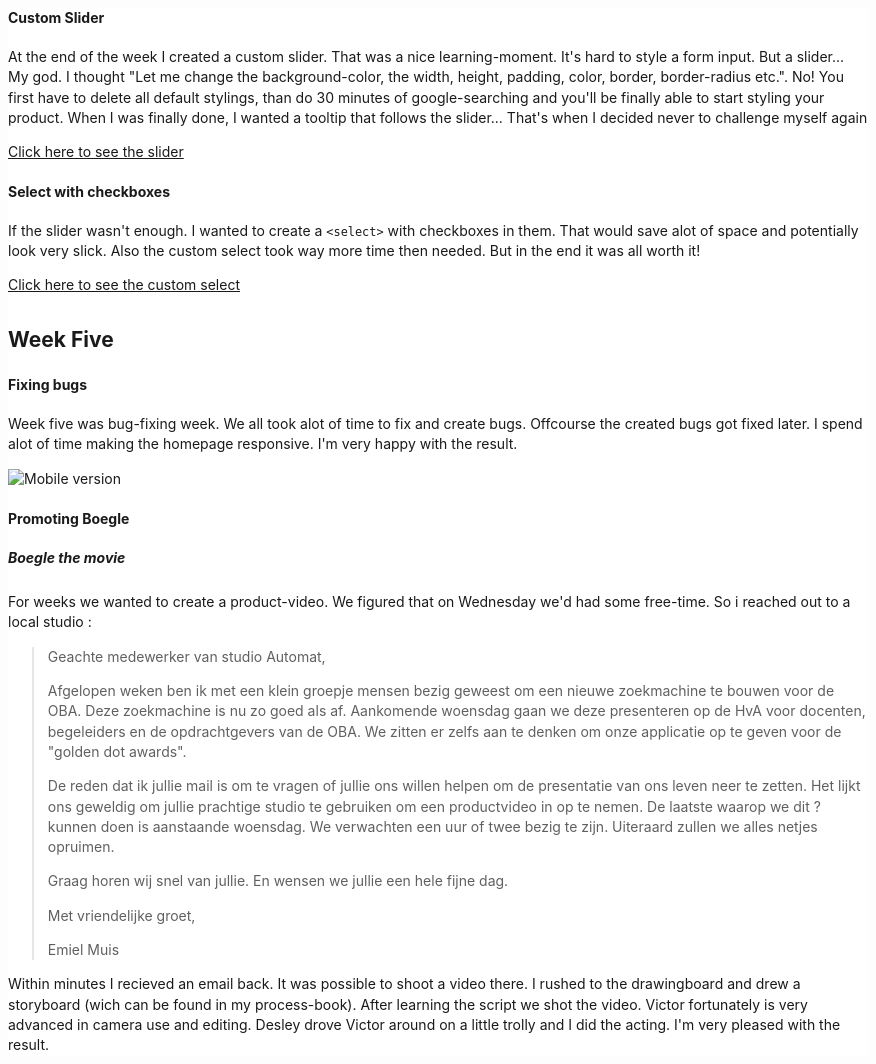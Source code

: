 
#### Custom Slider
At the end of the week I created a custom slider. That was a nice learning-moment. It's hard to style a form input. But a slider... My god. I thought "Let me change the background-color, the width, height, padding, color, border, border-radius etc.". No! You first have to delete all default stylings, than do 30 minutes of google-searching and you'll be finally able to start styling your product. When I was finally done, I wanted a tooltip that follows the slider... That's when I decided never to challenge myself again

[Click here to see the slider](https://codepen.io/muise001/pen/bKjYoa)

#### Select with checkboxes
If the slider wasn't enough. I wanted to create a `<select>` with checkboxes in them. That would save alot of space and potentially look very slick. Also the custom select took way more time then needed. But in the end it was all worth it!

[Click here to see the custom select](https://codepen.io/muise001/pen/vrRoBV)

## Week Five
#### Fixing bugs
Week five was bug-fixing week. We all took alot of time to fix and create bugs. Offcourse the created bugs got fixed later. I spend alot of time making the homepage responsive. I'm very happy with the result.

![Mobile version](readme_assets/boegle-mobile.gif)

#### Promoting Boegle
##### Boegle the movie
For weeks we wanted to create a product-video. We figured that on Wednesday we'd had some free-time. So i reached out to a local studio :
>Geachte medewerker van studio Automat,
>
>Afgelopen weken ben ik met een klein groepje mensen bezig geweest om een nieuwe zoekmachine te bouwen voor de OBA. Deze zoekmachine is nu zo goed als af. Aankomende woensdag gaan we deze presenteren op de HvA voor docenten, begeleiders en de opdrachtgevers van de OBA. We zitten er zelfs aan te denken om onze applicatie op te geven voor de "golden dot awards".
>
>De reden dat ik jullie mail is om te vragen of jullie ons willen helpen om de presentatie van ons leven neer te zetten. Het lijkt ons geweldig om jullie prachtige studio te gebruiken om een productvideo in op te nemen. De laatste waarop we dit ?kunnen doen is aanstaande woensdag. We verwachten een uur of twee bezig te zijn. Uiteraard zullen we alles netjes opruimen.
>
>Graag horen wij snel van jullie. En wensen we jullie een hele fijne dag.
>
>Met vriendelijke groet,
>
>Emiel Muis

Within minutes I recieved an email back. It was possible to shoot a video there. I rushed to the drawingboard and drew a storyboard (wich can be found in my process-book). After learning the script we shot the video. Victor fortunately is very advanced in camera use and editing. Desley drove Victor around on a little trolly and I did the acting. I'm very pleased with the result. 
